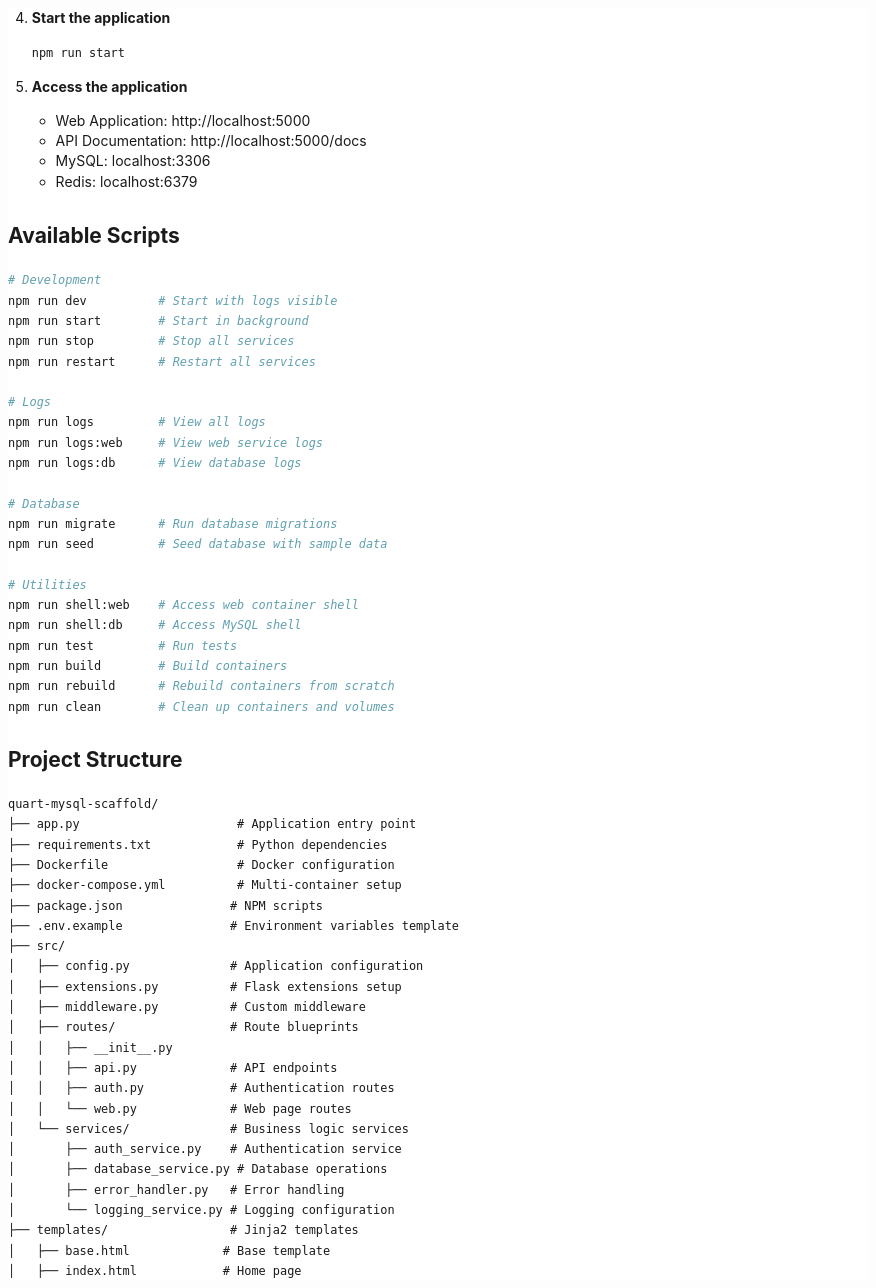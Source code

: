 4. **Start the application**
   ```bash
   npm run start
   ```

5. **Access the application**
   - Web Application: http://localhost:5000
   - API Documentation: http://localhost:5000/docs
   - MySQL: localhost:3306
   - Redis: localhost:6379

## Available Scripts

```bash
# Development
npm run dev          # Start with logs visible
npm run start        # Start in background
npm run stop         # Stop all services
npm run restart      # Restart all services

# Logs
npm run logs         # View all logs
npm run logs:web     # View web service logs
npm run logs:db      # View database logs

# Database
npm run migrate      # Run database migrations
npm run seed         # Seed database with sample data

# Utilities
npm run shell:web    # Access web container shell
npm run shell:db     # Access MySQL shell
npm run test         # Run tests
npm run build        # Build containers
npm run rebuild      # Rebuild containers from scratch
npm run clean        # Clean up containers and volumes
```

## Project Structure

```
quart-mysql-scaffold/
├── app.py                      # Application entry point
├── requirements.txt            # Python dependencies
├── Dockerfile                  # Docker configuration
├── docker-compose.yml          # Multi-container setup
├── package.json               # NPM scripts
├── .env.example               # Environment variables template
├── src/
│   ├── config.py              # Application configuration
│   ├── extensions.py          # Flask extensions setup
│   ├── middleware.py          # Custom middleware
│   ├── routes/                # Route blueprints
│   │   ├── __init__.py
│   │   ├── api.py             # API endpoints
│   │   ├── auth.py            # Authentication routes
│   │   └── web.py             # Web page routes
│   └── services/              # Business logic services
│       ├── auth_service.py    # Authentication service
│       ├── database_service.py # Database operations
│       ├── error_handler.py   # Error handling
│       └── logging_service.py # Logging configuration
├── templates/                 # Jinja2 templates
│   ├── base.html             # Base template
│   ├── index.html            # Home page
```